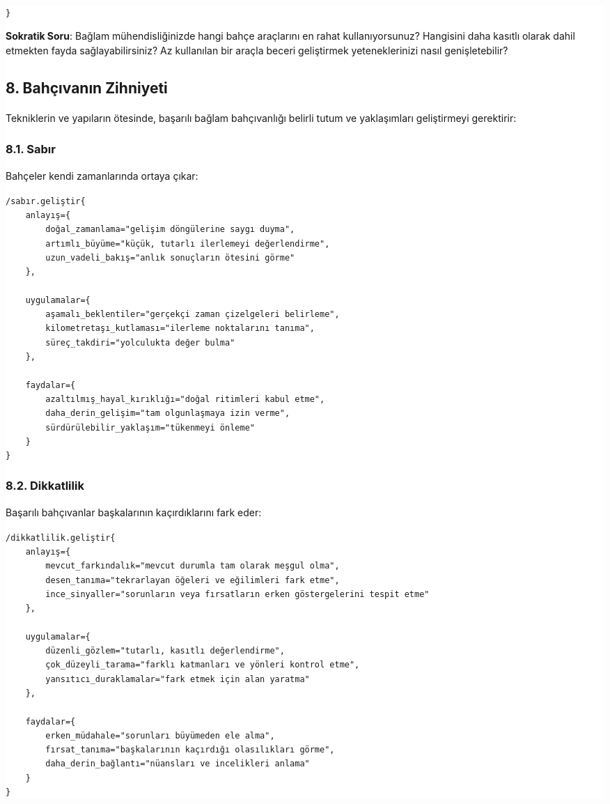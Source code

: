 ```
}
```

**Sokratik Soru**: Bağlam mühendisliğinizde hangi bahçe araçlarını en rahat kullanıyorsunuz? Hangisini daha kasıtlı olarak dahil etmekten fayda sağlayabilirsiniz? Az kullanılan bir araçla beceri geliştirmek yeteneklerinizi nasıl genişletebilir?

## 8. Bahçıvanın Zihniyeti

Tekniklerin ve yapıların ötesinde, başarılı bağlam bahçıvanlığı belirli tutum ve yaklaşımları geliştirmeyi gerektirir:

### 8.1. Sabır

Bahçeler kendi zamanlarında ortaya çıkar:

```
/sabır.geliştir{
    anlayış={
        doğal_zamanlama="gelişim döngülerine saygı duyma",
        artımlı_büyüme="küçük, tutarlı ilerlemeyi değerlendirme",
        uzun_vadeli_bakış="anlık sonuçların ötesini görme"
    },
    
    uygulamalar={
        aşamalı_beklentiler="gerçekçi zaman çizelgeleri belirleme",
        kilometretaşı_kutlaması="ilerleme noktalarını tanıma",
        süreç_takdiri="yolculukta değer bulma"
    },
    
    faydalar={
        azaltılmış_hayal_kırıklığı="doğal ritimleri kabul etme",
        daha_derin_gelişim="tam olgunlaşmaya izin verme",
        sürdürülebilir_yaklaşım="tükenmeyi önleme"
    }
}
```

### 8.2. Dikkatlilik

Başarılı bahçıvanlar başkalarının kaçırdıklarını fark eder:

```
/dikkatlilik.geliştir{
    anlayış={
        mevcut_farkındalık="mevcut durumla tam olarak meşgul olma",
        desen_tanıma="tekrarlayan öğeleri ve eğilimleri fark etme",
        ince_sinyaller="sorunların veya fırsatların erken göstergelerini tespit etme"
    },
    
    uygulamalar={
        düzenli_gözlem="tutarlı, kasıtlı değerlendirme",
        çok_düzeyli_tarama="farklı katmanları ve yönleri kontrol etme",
        yansıtıcı_duraklamalar="fark etmek için alan yaratma"
    },
    
    faydalar={
        erken_müdahale="sorunları büyümeden ele alma",
        fırsat_tanıma="başkalarının kaçırdığı olasılıkları görme",
        daha_derin_bağlantı="nüansları ve incelikleri anlama"
    }
}
```
